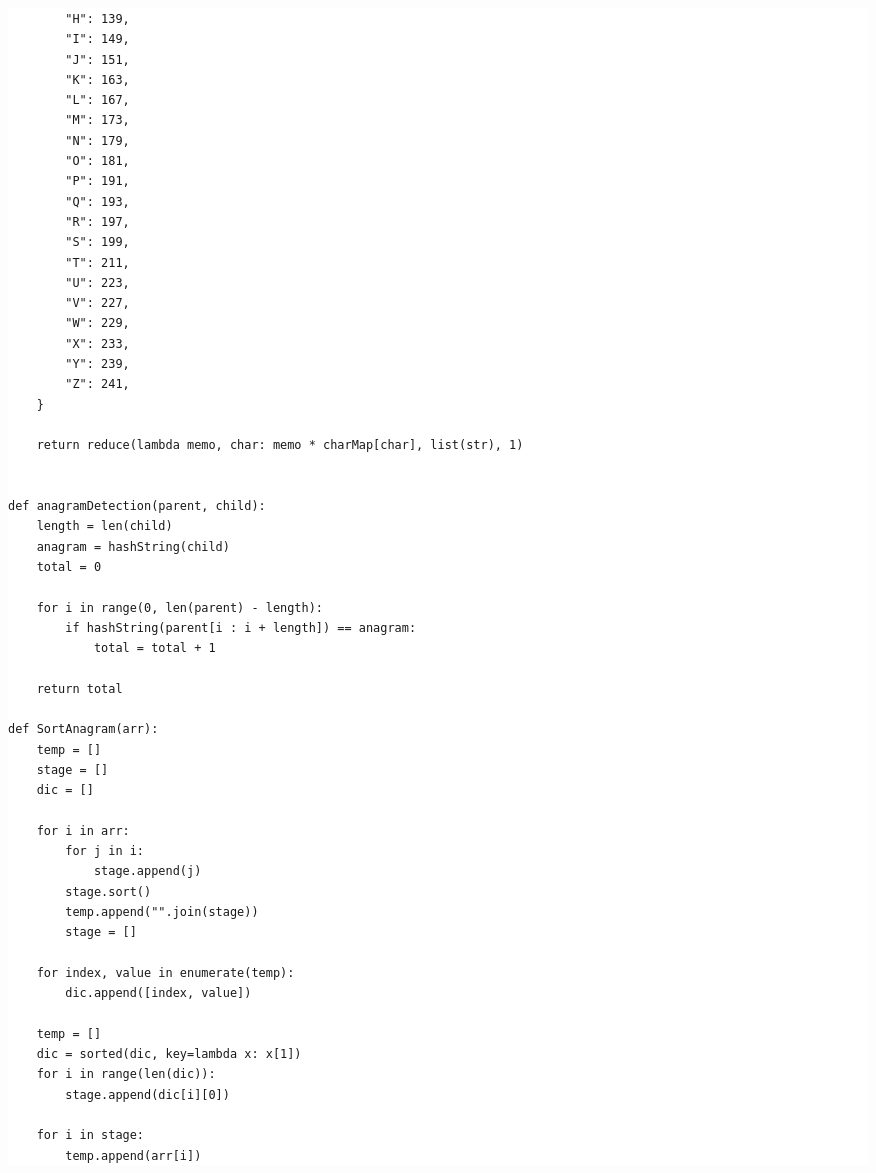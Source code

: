             "H": 139,
            "I": 149,
            "J": 151,
            "K": 163,
            "L": 167,
            "M": 173,
            "N": 179,
            "O": 181,
            "P": 191,
            "Q": 193,
            "R": 197,
            "S": 199,
            "T": 211,
            "U": 223,
            "V": 227,
            "W": 229,
            "X": 233,
            "Y": 239,
            "Z": 241,
        }

        return reduce(lambda memo, char: memo * charMap[char], list(str), 1)


    def anagramDetection(parent, child):
        length = len(child)
        anagram = hashString(child)
        total = 0

        for i in range(0, len(parent) - length):
            if hashString(parent[i : i + length]) == anagram:
                total = total + 1

        return total

    def SortAnagram(arr):
        temp = []
        stage = []
        dic = []

        for i in arr:
            for j in i:
                stage.append(j)
            stage.sort()
            temp.append("".join(stage))
            stage = []

        for index, value in enumerate(temp):
            dic.append([index, value])

        temp = []
        dic = sorted(dic, key=lambda x: x[1])
        for i in range(len(dic)):
            stage.append(dic[i][0])

        for i in stage:
            temp.append(arr[i])
